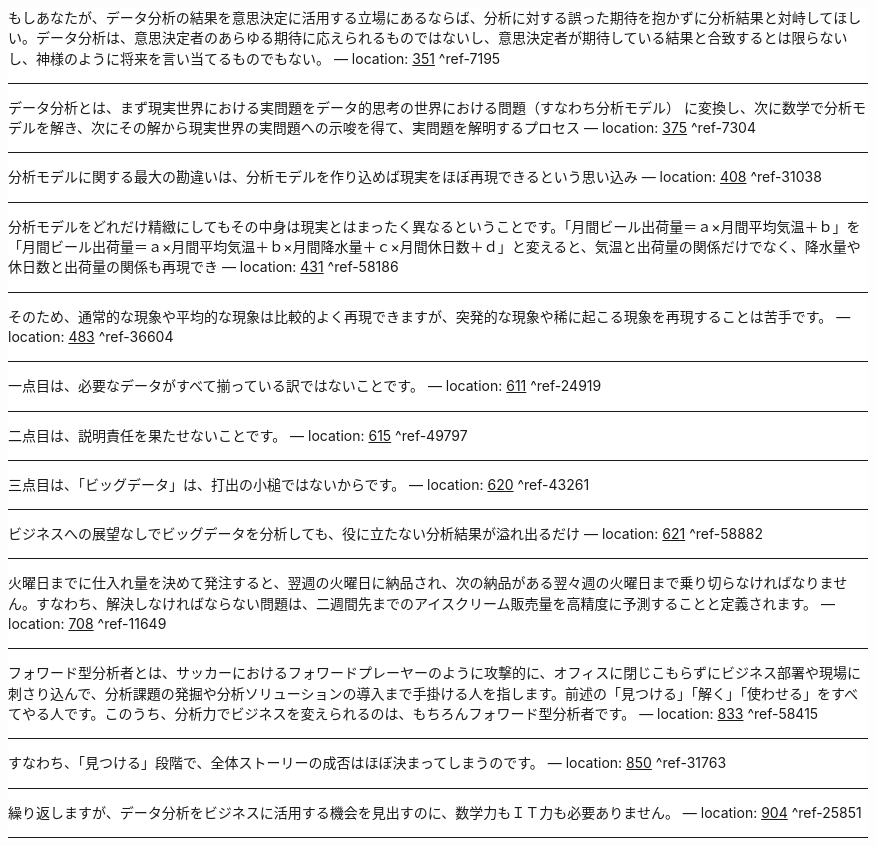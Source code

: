 もしあなたが、データ分析の結果を意思決定に活用する立場にあるならば、分析に対する誤った期待を抱かずに分析結果と対峙してほしい。データ分析は、意思決定者のあらゆる期待に応えられるものではないし、意思決定者が期待している結果と合致するとは限らないし、神様のように将来を言い当てるものでもない。 — location: [351](kindle://book?action=open&asin=B00ENC7ON2&location=351) ^ref-7195

---
データ分析とは、まず現実世界における実問題をデータ的思考の世界における問題（すなわち分析モデル） に変換し、次に数学で分析モデルを解き、次にその解から現実世界の実問題への示唆を得て、実問題を解明するプロセス — location: [375](kindle://book?action=open&asin=B00ENC7ON2&location=375) ^ref-7304

---
分析モデルに関する最大の勘違いは、分析モデルを作り込めば現実をほぼ再現できるという思い込み — location: [408](kindle://book?action=open&asin=B00ENC7ON2&location=408) ^ref-31038

---
分析モデルをどれだけ精緻にしてもその中身は現実とはまったく異なるということです。「月間ビール出荷量＝ａ×月間平均気温＋ｂ」を「月間ビール出荷量＝ａ×月間平均気温＋ｂ×月間降水量＋ｃ×月間休日数＋ｄ」と変えると、気温と出荷量の関係だけでなく、降水量や休日数と出荷量の関係も再現でき — location: [431](kindle://book?action=open&asin=B00ENC7ON2&location=431) ^ref-58186

---
そのため、通常的な現象や平均的な現象は比較的よく再現できますが、突発的な現象や稀に起こる現象を再現することは苦手です。 — location: [483](kindle://book?action=open&asin=B00ENC7ON2&location=483) ^ref-36604

---
一点目は、必要なデータがすべて揃っている訳ではないことです。 — location: [611](kindle://book?action=open&asin=B00ENC7ON2&location=611) ^ref-24919

---
二点目は、説明責任を果たせないことです。 — location: [615](kindle://book?action=open&asin=B00ENC7ON2&location=615) ^ref-49797

---
三点目は、「ビッグデータ」は、打出の小槌ではないからです。 — location: [620](kindle://book?action=open&asin=B00ENC7ON2&location=620) ^ref-43261

---
ビジネスへの展望なしでビッグデータを分析しても、役に立たない分析結果が溢れ出るだけ — location: [621](kindle://book?action=open&asin=B00ENC7ON2&location=621) ^ref-58882

---
火曜日までに仕入れ量を決めて発注すると、翌週の火曜日に納品され、次の納品がある翌々週の火曜日まで乗り切らなければなりません。すなわち、解決しなければならない問題は、二週間先までのアイスクリーム販売量を高精度に予測することと定義されます。 — location: [708](kindle://book?action=open&asin=B00ENC7ON2&location=708) ^ref-11649

---
フォワード型分析者とは、サッカーにおけるフォワードプレーヤーのように攻撃的に、オフィスに閉じこもらずにビジネス部署や現場に刺さり込んで、分析課題の発掘や分析ソリューションの導入まで手掛ける人を指します。前述の「見つける」「解く」「使わせる」をすべてやる人です。このうち、分析力でビジネスを変えられるのは、もちろんフォワード型分析者です。 — location: [833](kindle://book?action=open&asin=B00ENC7ON2&location=833) ^ref-58415

---
すなわち、「見つける」段階で、全体ストーリーの成否はほぼ決まってしまうのです。 — location: [850](kindle://book?action=open&asin=B00ENC7ON2&location=850) ^ref-31763

---
繰り返しますが、データ分析をビジネスに活用する機会を見出すのに、数学力もＩＴ力も必要ありません。 — location: [904](kindle://book?action=open&asin=B00ENC7ON2&location=904) ^ref-25851

---